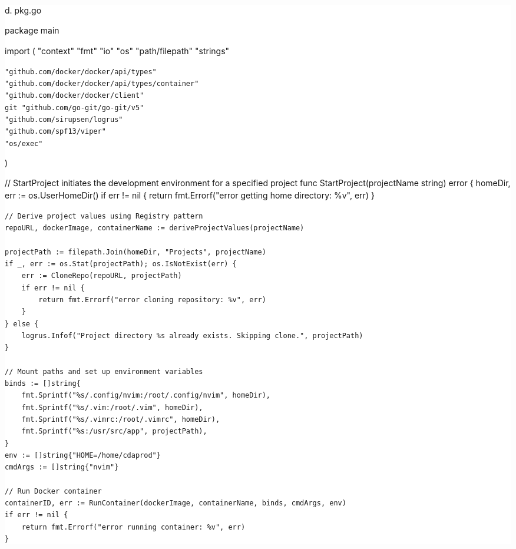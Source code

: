 d. pkg.go

package main

import (
    "context"
    "fmt"
    "io"
    "os"
    "path/filepath"
    "strings"

    "github.com/docker/docker/api/types"
    "github.com/docker/docker/api/types/container"
    "github.com/docker/docker/client"
    git "github.com/go-git/go-git/v5"
    "github.com/sirupsen/logrus"
    "github.com/spf13/viper"
    "os/exec"
)

// StartProject initiates the development environment for a specified project
func StartProject(projectName string) error {
    homeDir, err := os.UserHomeDir()
    if err != nil {
        return fmt.Errorf("error getting home directory: %v", err)
    }

    // Derive project values using Registry pattern
    repoURL, dockerImage, containerName := deriveProjectValues(projectName)

    projectPath := filepath.Join(homeDir, "Projects", projectName)
    if _, err := os.Stat(projectPath); os.IsNotExist(err) {
        err := CloneRepo(repoURL, projectPath)
        if err != nil {
            return fmt.Errorf("error cloning repository: %v", err)
        }
    } else {
        logrus.Infof("Project directory %s already exists. Skipping clone.", projectPath)
    }

    // Mount paths and set up environment variables
    binds := []string{
        fmt.Sprintf("%s/.config/nvim:/root/.config/nvim", homeDir),
        fmt.Sprintf("%s/.vim:/root/.vim", homeDir),
        fmt.Sprintf("%s/.vimrc:/root/.vimrc", homeDir),
        fmt.Sprintf("%s:/usr/src/app", projectPath),
    }
    env := []string{"HOME=/home/cdaprod"}
    cmdArgs := []string{"nvim"}

    // Run Docker container
    containerID, err := RunContainer(dockerImage, containerName, binds, cmdArgs, env)
    if err != nil {
        return fmt.Errorf("error running container: %v", err)
    }
